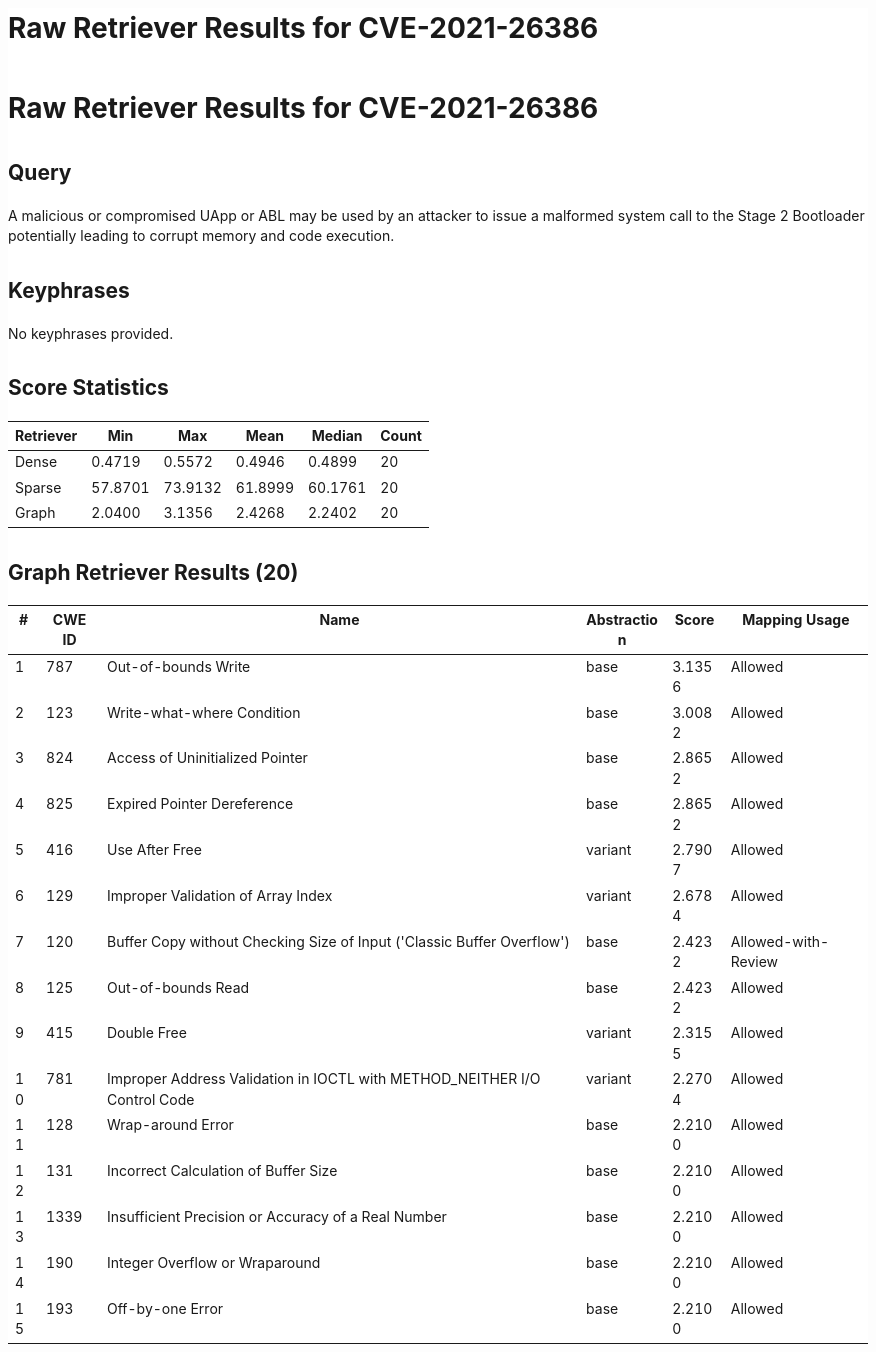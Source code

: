# Raw Retriever Results for CVE-2021-26386

# Raw Retriever Results for CVE-2021-26386

## Query
A malicious or compromised UApp or ABL may be used by an attacker to issue a malformed system call to the Stage 2 Bootloader potentially leading to corrupt memory and code execution.

## Keyphrases
No keyphrases provided.

## Score Statistics
| Retriever | Min | Max | Mean | Median | Count |
|-----------|-----|-----|------|--------|-------|
| Dense | 0.4719 | 0.5572 | 0.4946 | 0.4899 | 20 |
| Sparse | 57.8701 | 73.9132 | 61.8999 | 60.1761 | 20 |
| Graph | 2.0400 | 3.1356 | 2.4268 | 2.2402 | 20 |

## Graph Retriever Results (20)
| # | CWE ID | Name | Abstraction | Score | Mapping Usage |
|---|--------|------|-------------|-------|---------------|
| 1 | 787 | Out-of-bounds Write | base | 3.1356 | Allowed |
| 2 | 123 | Write-what-where Condition | base | 3.0082 | Allowed |
| 3 | 824 | Access of Uninitialized Pointer | base | 2.8652 | Allowed |
| 4 | 825 | Expired Pointer Dereference | base | 2.8652 | Allowed |
| 5 | 416 | Use After Free | variant | 2.7907 | Allowed |
| 6 | 129 | Improper Validation of Array Index | variant | 2.6784 | Allowed |
| 7 | 120 | Buffer Copy without Checking Size of Input ('Classic Buffer Overflow') | base | 2.4232 | Allowed-with-Review |
| 8 | 125 | Out-of-bounds Read | base | 2.4232 | Allowed |
| 9 | 415 | Double Free | variant | 2.3155 | Allowed |
| 10 | 781 | Improper Address Validation in IOCTL with METHOD_NEITHER I/O Control Code | variant | 2.2704 | Allowed |
| 11 | 128 | Wrap-around Error | base | 2.2100 | Allowed |
| 12 | 131 | Incorrect Calculation of Buffer Size | base | 2.2100 | Allowed |
| 13 | 1339 | Insufficient Precision or Accuracy of a Real Number | base | 2.2100 | Allowed |
| 14 | 190 | Integer Overflow or Wraparound | base | 2.2100 | Allowed |
| 15 | 193 | Off-by-one Error | base | 2.2100 | Allowed |
